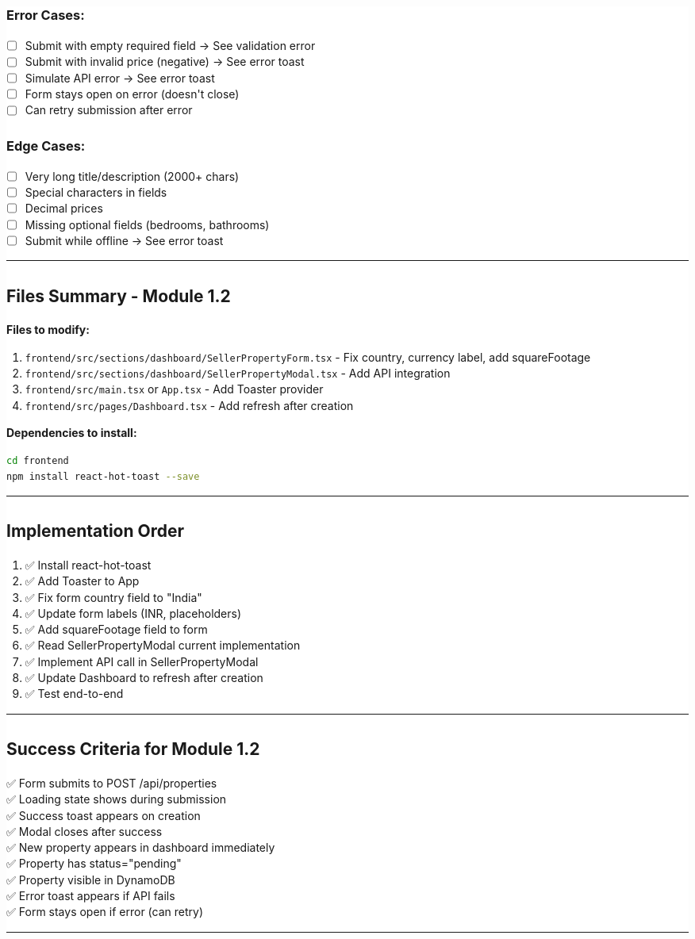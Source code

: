 ### Error Cases:
- [ ] Submit with empty required field → See validation error
- [ ] Submit with invalid price (negative) → See error toast
- [ ] Simulate API error → See error toast
- [ ] Form stays open on error (doesn't close)
- [ ] Can retry submission after error

### Edge Cases:
- [ ] Very long title/description (2000+ chars)
- [ ] Special characters in fields
- [ ] Decimal prices
- [ ] Missing optional fields (bedrooms, bathrooms)
- [ ] Submit while offline → See error toast

---

## Files Summary - Module 1.2

**Files to modify:**
1. `frontend/src/sections/dashboard/SellerPropertyForm.tsx` - Fix country, currency label, add squareFootage
2. `frontend/src/sections/dashboard/SellerPropertyModal.tsx` - Add API integration
3. `frontend/src/main.tsx` or `App.tsx` - Add Toaster provider
4. `frontend/src/pages/Dashboard.tsx` - Add refresh after creation

**Dependencies to install:**
```bash
cd frontend
npm install react-hot-toast --save
```

---

## Implementation Order

1. ✅ Install react-hot-toast
2. ✅ Add Toaster to App
3. ✅ Fix form country field to "India"
4. ✅ Update form labels (INR, placeholders)
5. ✅ Add squareFootage field to form
6. ✅ Read SellerPropertyModal current implementation
7. ✅ Implement API call in SellerPropertyModal
8. ✅ Update Dashboard to refresh after creation
9. ✅ Test end-to-end

---

## Success Criteria for Module 1.2

✅ Form submits to POST /api/properties  
✅ Loading state shows during submission  
✅ Success toast appears on creation  
✅ Modal closes after success  
✅ New property appears in dashboard immediately  
✅ Property has status="pending"  
✅ Property visible in DynamoDB  
✅ Error toast appears if API fails  
✅ Form stays open if error (can retry)  

---